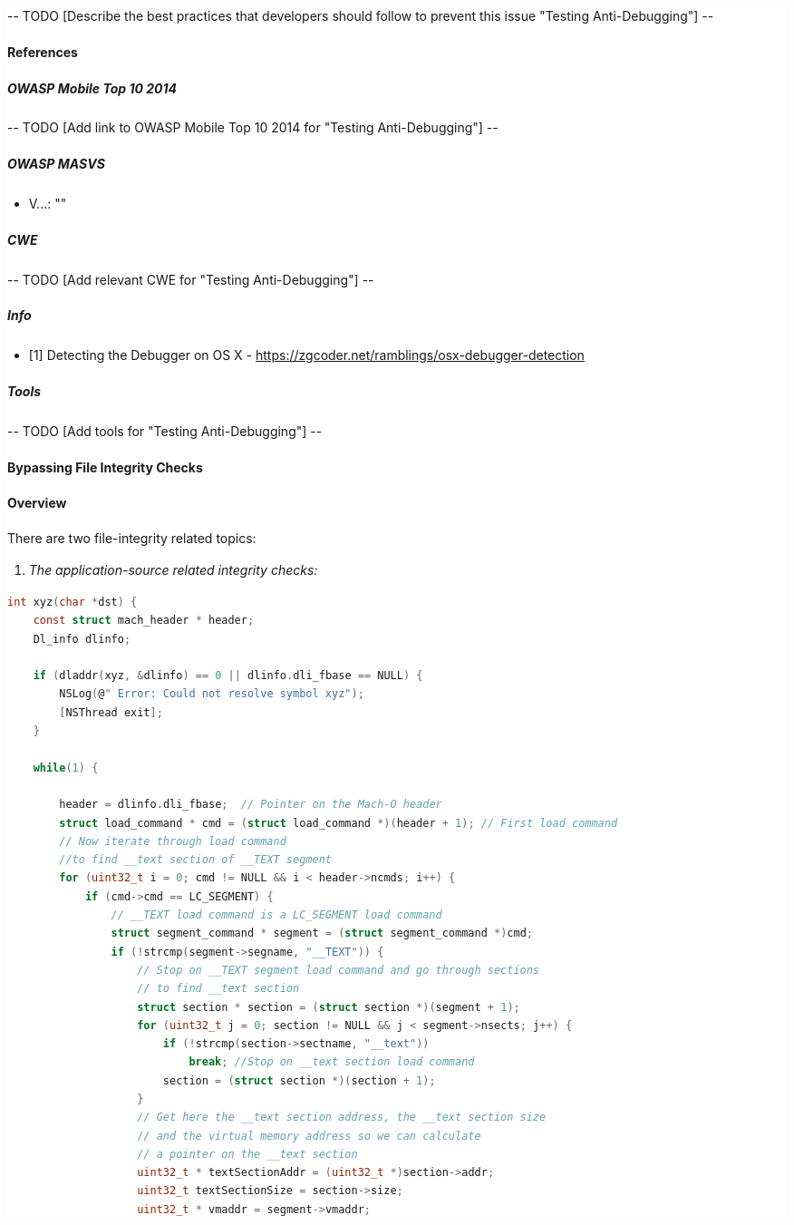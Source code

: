 -- TODO [Describe the best practices that developers should follow to prevent this issue "Testing Anti-Debugging"] --

#### References

##### OWASP Mobile Top 10 2014

-- TODO [Add link to OWASP Mobile Top 10 2014 for "Testing Anti-Debugging"] --

##### OWASP MASVS

-	V...: ""

##### CWE

-- TODO [Add relevant CWE for "Testing Anti-Debugging"] --

##### Info

-	[1] Detecting the Debugger on OS X - https://zgcoder.net/ramblings/osx-debugger-detection

##### Tools

-- TODO [Add tools for "Testing Anti-Debugging"] --


#### Bypassing File Integrity Checks

#### Overview

There are two file-integrity related topics:

 1. _The application-source related integrity checks:_
 
```c
int xyz(char *dst) {
    const struct mach_header * header;
    Dl_info dlinfo;

    if (dladdr(xyz, &dlinfo) == 0 || dlinfo.dli_fbase == NULL) {
        NSLog(@" Error: Could not resolve symbol xyz");
        [NSThread exit];
    }

    while(1) {

        header = dlinfo.dli_fbase;  // Pointer on the Mach-O header
        struct load_command * cmd = (struct load_command *)(header + 1); // First load command
        // Now iterate through load command
        //to find __text section of __TEXT segment
        for (uint32_t i = 0; cmd != NULL && i < header->ncmds; i++) {
            if (cmd->cmd == LC_SEGMENT) {
                // __TEXT load command is a LC_SEGMENT load command
                struct segment_command * segment = (struct segment_command *)cmd;
                if (!strcmp(segment->segname, "__TEXT")) {
                    // Stop on __TEXT segment load command and go through sections
                    // to find __text section
                    struct section * section = (struct section *)(segment + 1);
                    for (uint32_t j = 0; section != NULL && j < segment->nsects; j++) {
                        if (!strcmp(section->sectname, "__text"))
                            break; //Stop on __text section load command
                        section = (struct section *)(section + 1);
                    }
                    // Get here the __text section address, the __text section size
                    // and the virtual memory address so we can calculate
                    // a pointer on the __text section
                    uint32_t * textSectionAddr = (uint32_t *)section->addr;
                    uint32_t textSectionSize = section->size;
                    uint32_t * vmaddr = segment->vmaddr;
```